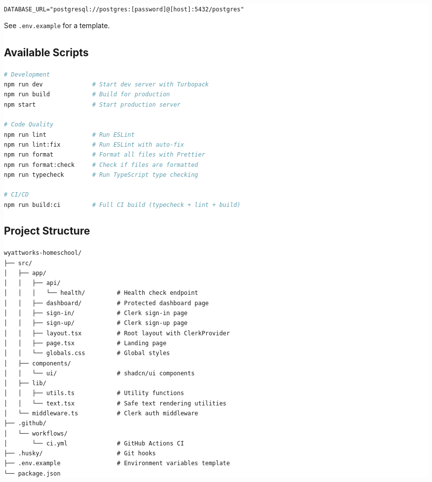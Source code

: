 ```env
DATABASE_URL="postgresql://postgres:[password]@[host]:5432/postgres"
```

See `.env.example` for a template.

## Available Scripts

```bash
# Development
npm run dev              # Start dev server with Turbopack
npm run build            # Build for production
npm start                # Start production server

# Code Quality
npm run lint             # Run ESLint
npm run lint:fix         # Run ESLint with auto-fix
npm run format           # Format all files with Prettier
npm run format:check     # Check if files are formatted
npm run typecheck        # Run TypeScript type checking

# CI/CD
npm run build:ci         # Full CI build (typecheck + lint + build)
```

## Project Structure

```
wyattworks-homeschool/
├── src/
│   ├── app/
│   │   ├── api/
│   │   │   └── health/         # Health check endpoint
│   │   ├── dashboard/          # Protected dashboard page
│   │   ├── sign-in/            # Clerk sign-in page
│   │   ├── sign-up/            # Clerk sign-up page
│   │   ├── layout.tsx          # Root layout with ClerkProvider
│   │   ├── page.tsx            # Landing page
│   │   └── globals.css         # Global styles
│   ├── components/
│   │   └── ui/                 # shadcn/ui components
│   ├── lib/
│   │   ├── utils.ts            # Utility functions
│   │   └── text.tsx            # Safe text rendering utilities
│   └── middleware.ts           # Clerk auth middleware
├── .github/
│   └── workflows/
│       └── ci.yml              # GitHub Actions CI
├── .husky/                     # Git hooks
├── .env.example                # Environment variables template
└── package.json
```
